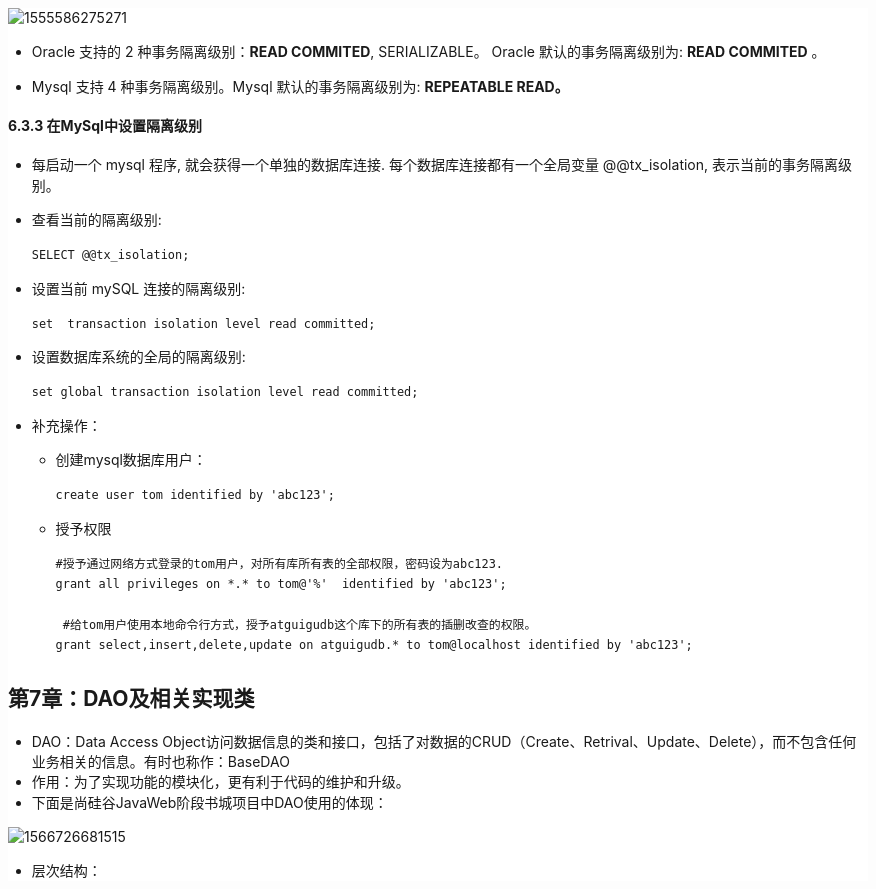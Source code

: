   ![1555586275271](尚硅谷_宋红康_JDBC.assets/1555586275271.png)

- Oracle 支持的 2 种事务隔离级别：**READ COMMITED**, SERIALIZABLE。 Oracle 默认的事务隔离级别为: **READ COMMITED** 。


- Mysql 支持 4 种事务隔离级别。Mysql 默认的事务隔离级别为: **REPEATABLE READ。**


#### 6.3.3 在MySql中设置隔离级别

- 每启动一个 mysql 程序, 就会获得一个单独的数据库连接. 每个数据库连接都有一个全局变量 @@tx_isolation, 表示当前的事务隔离级别。

- 查看当前的隔离级别: 

  ```mysql
  SELECT @@tx_isolation;
  ```

- 设置当前 mySQL 连接的隔离级别:  

  ```mysql
  set  transaction isolation level read committed;
  ```

- 设置数据库系统的全局的隔离级别:

  ```mysql
  set global transaction isolation level read committed;
  ```

- 补充操作：

  - 创建mysql数据库用户：

    ```mysql
    create user tom identified by 'abc123';
    ```

  - 授予权限

    ```mysql
    #授予通过网络方式登录的tom用户，对所有库所有表的全部权限，密码设为abc123.
    grant all privileges on *.* to tom@'%'  identified by 'abc123'; 
    
     #给tom用户使用本地命令行方式，授予atguigudb这个库下的所有表的插删改查的权限。
    grant select,insert,delete,update on atguigudb.* to tom@localhost identified by 'abc123'; 
    
    ```

    

## 第7章：DAO及相关实现类

- DAO：Data Access Object访问数据信息的类和接口，包括了对数据的CRUD（Create、Retrival、Update、Delete），而不包含任何业务相关的信息。有时也称作：BaseDAO
- 作用：为了实现功能的模块化，更有利于代码的维护和升级。
- 下面是尚硅谷JavaWeb阶段书城项目中DAO使用的体现：

![1566726681515](尚硅谷_宋红康_JDBC.assets/1566726681515.png)

- 层次结构：
